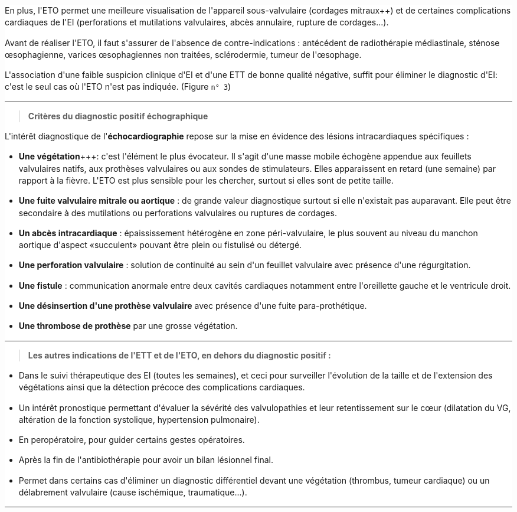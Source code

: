 En plus, l'ETO permet une meilleure visualisation de l'appareil sous-valvulaire (cordages mitraux++) et de certaines complications cardiaques de l'EI (perforations et mutilations valvulaires, abcès annulaire, rupture de cordages...).

Avant de réaliser l'ETO, il faut s'assurer de l'absence de contre-indications : antécédent de radiothérapie médiastinale, sténose œsophagienne, varices œsophagiennes non traitées, sclérodermie, tumeur de l'œsophage.

L'association d'une faible suspicion clinique d'EI et d'une ETT de bonne qualité négative, suffit pour éliminer le diagnostic d'EI: c'est le seul cas où l'ETO n'est pas indiquée. (Figure `n° 3`)

---

> **Critères du diagnostic positif échographique**

L'intérêt diagnostique de l'**échocardiographie** repose sur la mise en évidence des lésions intracardiaques spécifiques :

- **Une végétation**+++: c'est l'élément le plus évocateur. Il s'agit d'une masse mobile échogène appendue aux feuillets valvulaires natifs, aux prothèses valvulaires ou aux sondes de stimulateurs. Elles apparaissent en retard (une semaine) par rapport à la fièvre. L'ETO est plus sensible pour les chercher, surtout si elles sont de petite taille.

- **Une fuite valvulaire mitrale ou aortique** : de grande valeur diagnostique surtout si elle n'existait pas auparavant. Elle peut être secondaire à des mutilations ou perforations valvulaires ou ruptures de cordages.

- **Un abcès intracardiaque** : épaississement hétérogène en zone péri-valvulaire, le plus souvent au niveau du manchon aortique d'aspect «succulent» pouvant être plein ou fistulisé ou détergé.

- **Une perforation valvulaire** : solution de continuité au sein d'un feuillet valvulaire avec présence d'une régurgitation.

- **Une fistule** : communication anormale entre deux cavités cardiaques notamment entre l'oreillette gauche et le ventricule droit.

- **Une désinsertion d'une prothèse valvulaire** avec présence d'une fuite para-prothétique.

- **Une thrombose de prothèse** par une grosse végétation.

---

> **Les autres indications de l'ETT et de l'ETO, en dehors du diagnostic positif :**

- Dans le suivi thérapeutique des EI (toutes les semaines), et ceci pour surveiller l'évolution de la taille et de l'extension des végétations ainsi que la détection précoce des complications cardiaques.

- Un intérêt pronostique permettant d'évaluer la sévérité des valvulopathies et leur retentissement sur le cœur (dilatation du VG, altération de la fonction systolique, hypertension pulmonaire).

- En peropératoire, pour guider certains gestes opératoires.

- Après la fin de l'antibiothérapie pour avoir un bilan lésionnel final.

- Permet dans certains cas d'éliminer un diagnostic différentiel devant une végétation (thrombus, tumeur cardiaque) ou un délabrement valvulaire (cause ischémique, traumatique...).

---

